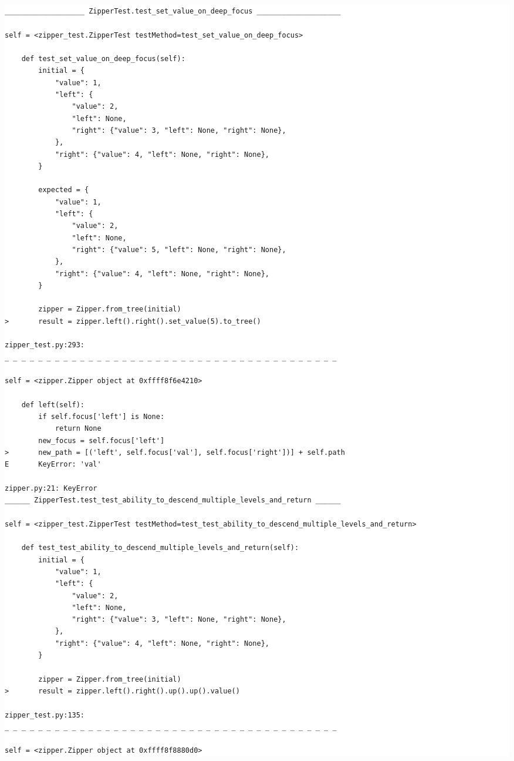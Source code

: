 ```
___________________ ZipperTest.test_set_value_on_deep_focus ____________________

self = <zipper_test.ZipperTest testMethod=test_set_value_on_deep_focus>

    def test_set_value_on_deep_focus(self):
        initial = {
            "value": 1,
            "left": {
                "value": 2,
                "left": None,
                "right": {"value": 3, "left": None, "right": None},
            },
            "right": {"value": 4, "left": None, "right": None},
        }
    
        expected = {
            "value": 1,
            "left": {
                "value": 2,
                "left": None,
                "right": {"value": 5, "left": None, "right": None},
            },
            "right": {"value": 4, "left": None, "right": None},
        }
    
        zipper = Zipper.from_tree(initial)
>       result = zipper.left().right().set_value(5).to_tree()

zipper_test.py:293: 
_ _ _ _ _ _ _ _ _ _ _ _ _ _ _ _ _ _ _ _ _ _ _ _ _ _ _ _ _ _ _ _ _ _ _ _ _ _ _ _ 

self = <zipper.Zipper object at 0xffff8f6e4210>

    def left(self):
        if self.focus['left'] is None:
            return None
        new_focus = self.focus['left']
>       new_path = [('left', self.focus['val'], self.focus['right'])] + self.path
E       KeyError: 'val'

zipper.py:21: KeyError
______ ZipperTest.test_test_ability_to_descend_multiple_levels_and_return ______

self = <zipper_test.ZipperTest testMethod=test_test_ability_to_descend_multiple_levels_and_return>

    def test_test_ability_to_descend_multiple_levels_and_return(self):
        initial = {
            "value": 1,
            "left": {
                "value": 2,
                "left": None,
                "right": {"value": 3, "left": None, "right": None},
            },
            "right": {"value": 4, "left": None, "right": None},
        }
    
        zipper = Zipper.from_tree(initial)
>       result = zipper.left().right().up().up().value()

zipper_test.py:135: 
_ _ _ _ _ _ _ _ _ _ _ _ _ _ _ _ _ _ _ _ _ _ _ _ _ _ _ _ _ _ _ _ _ _ _ _ _ _ _ _ 

self = <zipper.Zipper object at 0xffff8f8880d0>
```